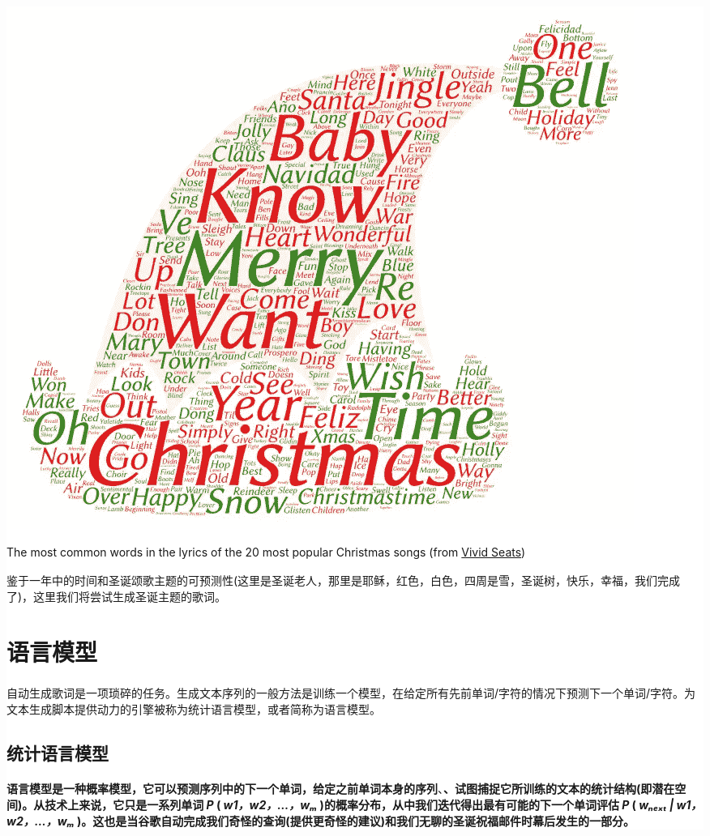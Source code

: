 ![](img/276e9cae72b1ff4efdd193763486ff8e.png)

The most common words in the lyrics of the 20 most popular Christmas songs (from [Vivid Seats](https://www.vividseats.com/blog/most-common-words-in-popular-christmas-songs))

鉴于一年中的时间和圣诞颂歌主题的可预测性(这里是圣诞老人，那里是耶稣，红色，白色，四周是雪，圣诞树，快乐，幸福，我们完成了)，这里我们将尝试生成圣诞主题的歌词。

# 语言模型

自动生成歌词是一项琐碎的任务。生成文本序列的一般方法是训练一个模型，在给定所有先前单词/字符的情况下预测下一个单词/字符。为文本生成脚本提供动力的引擎被称为统计语言模型，或者简称为语言模型。

## 统计语言模型

**语言模型是一种概率模型，它可以预测序列中的下一个单词，给定之前单词本身的序列**、**、**试图捕捉它所训练的文本的统计结构(即潜在空间)。从技术上来说，它只是一系列单词 *P* ( *w1，w2，…，wₘ* )的**概率分布，从中我们迭代得出最有可能的下一个单词评估 *P* ( *wₙₑₓₜ | w1，w2，…，wₘ* )。这也是当谷歌自动完成我们奇怪的查询(提供更奇怪的建议)和我们无聊的圣诞祝福邮件时幕后发生的一部分。**
